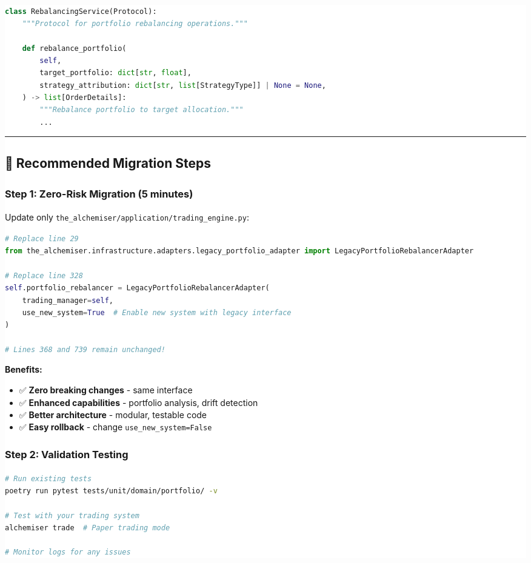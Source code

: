 ```python
class RebalancingService(Protocol):
    """Protocol for portfolio rebalancing operations."""

    def rebalance_portfolio(
        self,
        target_portfolio: dict[str, float],
        strategy_attribution: dict[str, list[StrategyType]] | None = None,
    ) -> list[OrderDetails]:
        """Rebalance portfolio to target allocation."""
        ...
```

---

## 🚀 Recommended Migration Steps

### Step 1: Zero-Risk Migration (5 minutes)

Update only `the_alchemiser/application/trading_engine.py`:

```python
# Replace line 29
from the_alchemiser.infrastructure.adapters.legacy_portfolio_adapter import LegacyPortfolioRebalancerAdapter

# Replace line 328
self.portfolio_rebalancer = LegacyPortfolioRebalancerAdapter(
    trading_manager=self,
    use_new_system=True  # Enable new system with legacy interface
)

# Lines 368 and 739 remain unchanged!
```

**Benefits:**

- ✅ **Zero breaking changes** - same interface
- ✅ **Enhanced capabilities** - portfolio analysis, drift detection
- ✅ **Better architecture** - modular, testable code
- ✅ **Easy rollback** - change `use_new_system=False`

### Step 2: Validation Testing

```bash
# Run existing tests
poetry run pytest tests/unit/domain/portfolio/ -v

# Test with your trading system
alchemiser trade  # Paper trading mode

# Monitor logs for any issues
```
